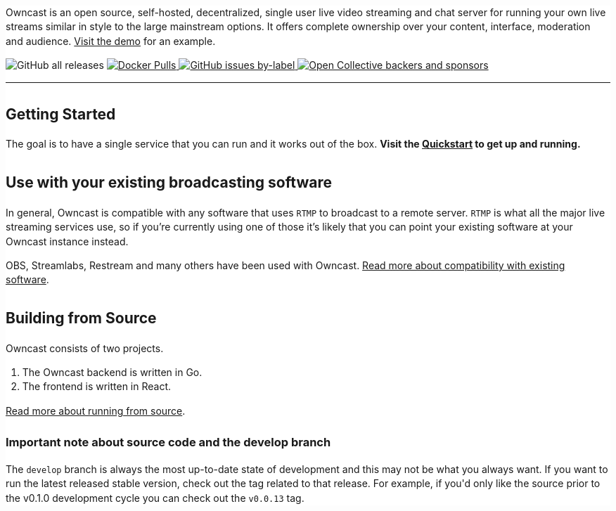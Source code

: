 Owncast is an open source, self-hosted, decentralized, single user live video streaming and chat server for running your own live streams similar in style to the large mainstream options. It offers complete ownership over your content, interface, moderation and audience. <a href="https://watch.owncast.online">Visit the demo</a> for an example.

<div>
    <img alt="GitHub all releases" src="https://img.shields.io/github/downloads/owncast/owncast/total?style=for-the-badge">
	  <a href="https://hub.docker.com/r/owncast/owncast">
      <img alt="Docker Pulls" src="https://img.shields.io/docker/pulls/owncast/owncast?style=for-the-badge">
	  </a>
    <a href="https://github.com/owncast/owncast/issues?q=is%3Aissue+is%3Aopen+label%3A%22good+first+issue%22">
      <img alt="GitHub issues by-label" src="https://img.shields.io/github/issues-raw/owncast/owncast/good%20first%20issue?style=for-the-badge">
    </a>
    <a href="https://opencollective.com/owncast">
      <img alt="Open Collective backers and sponsors" src="https://img.shields.io/opencollective/all/owncast?style=for-the-badge">
    </a>
</div>

---



## Getting Started

The goal is to have a single service that you can run and it works out of the box. **Visit the [Quickstart](https://owncast.online/docs/quickstart/) to get up and running.**

## Use with your existing broadcasting software

In general, Owncast is compatible with any software that uses `RTMP` to broadcast to a remote server. `RTMP` is what all the major live streaming services use, so if you’re currently using one of those it’s likely that you can point your existing software at your Owncast instance instead.

OBS, Streamlabs, Restream and many others have been used with Owncast. [Read more about compatibility with existing software](https://owncast.online/docs/broadcasting/).

## Building from Source

Owncast consists of two projects.

1. The Owncast backend is written in Go.
1. The frontend is written in React.

[Read more about running from source](https://owncast.online/development/).

### Important note about source code and the develop branch

The `develop` branch is always the most up-to-date state of development and this may not be what you always want. If you want to run the latest released stable version, check out the tag related to that release. For example, if you'd only like the source prior to the v0.1.0 development cycle you can check out the `v0.0.13` tag.
